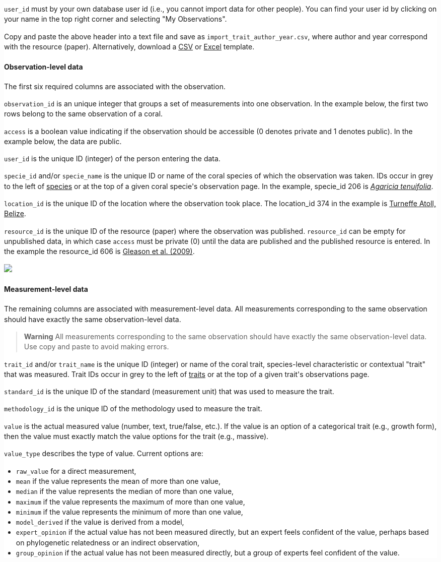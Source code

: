 `user_id` must by your own database user id (i.e., you cannot import data for other people). You can find your user id by clicking on your name in the top right corner and selecting "My Observations".

Copy and paste the above header into a text file and save as `import_trait_author_year.csv`, where author and year correspond with the resource (paper). Alternatively, download a [CSV](/import_template_author_year.csv) or [Excel](/import_template_author_year.xlsx) template.

#### Observation-level data

The first six required columns are associated with the observation.

`observation_id` is an unique integer that groups a set of measurements into one observation. In the example below, the first two rows belong to the same observation of a coral.

`access` is a boolean value indicating if the observation should be accessible (0 denotes private and 1 denotes public). In the example below, the data are public.

`user_id` is the unique ID (integer) of the person entering the data. 

`specie_id` and/or `specie_name` is the unique ID or name of the coral species of which the observation was taken. IDs occur in grey to the left of [species](/species) or at the top of a given coral specie's observation page. In the example, specie_id 206 is *[Agaricia tenuifolia](/species/206)*.

`location_id` is the unique ID of the location where the observation took place. The location_id 374 in the example is [Turneffe Atoll, Belize](/locations/374).

`resource_id` is the unique ID of the resource (paper) where the observation was published. `resource_id` can be empty for unpublished data, in which case `access` must be private (0) until the data are published and the published resource is entered. In the example the resource_id 606 is [Gleason et al. (2009)](/resources/606).

<a href="/images/import_example1.png"><img src="/images/import_example1_small.png" class="img-responsive" /></a>


#### Measurement-level data

The remaining columns are associated with measurement-level data. All measurements corresponding to the same observation should have exactly the same observation-level data. 

> **Warning** All measurements corresponding to the same observation should have exactly the same observation-level data. Use copy and paste to avoid making errors.

`trait_id` and/or `trait_name` is the unique ID (integer) or name of the coral trait, species-level characteristic or contextual "trait" that was measured. Trait IDs occur in grey to the left of [traits](/traits) or at the top of a given trait's observations page.

`standard_id` is the unique ID of the standard (measurement unit) that was used to measure the trait. 

`methodology_id` is the unique ID of the methodology used to measure the trait. 

`value` is the actual measured value (number, text, true/false, etc.). If the value is an option of a categorical trait (e.g., growth form), then the value must exactly match the value options for the trait (e.g., massive).

`value_type` describes the type of value. Current options are: 

- `raw_value` for a direct measurement, 
- `mean` if the value represents the mean of more than one value, 
- `median` if the value represents the median of more than one value, 
- `maximum` if the value represents the maximum of more than one value, 
- `minimum` if the value represents the minimum of more than one value, 
- `model_derived` if the value is derived from a model, 
- `expert_opinion` if the actual value has not been measured directly, but an expert feels confident of the value, perhaps based on phylogenetic relatedness or an indirect observation, 
- `group_opinion` if the actual value has not been measured directly, but a group of experts feel confident of the value. 
